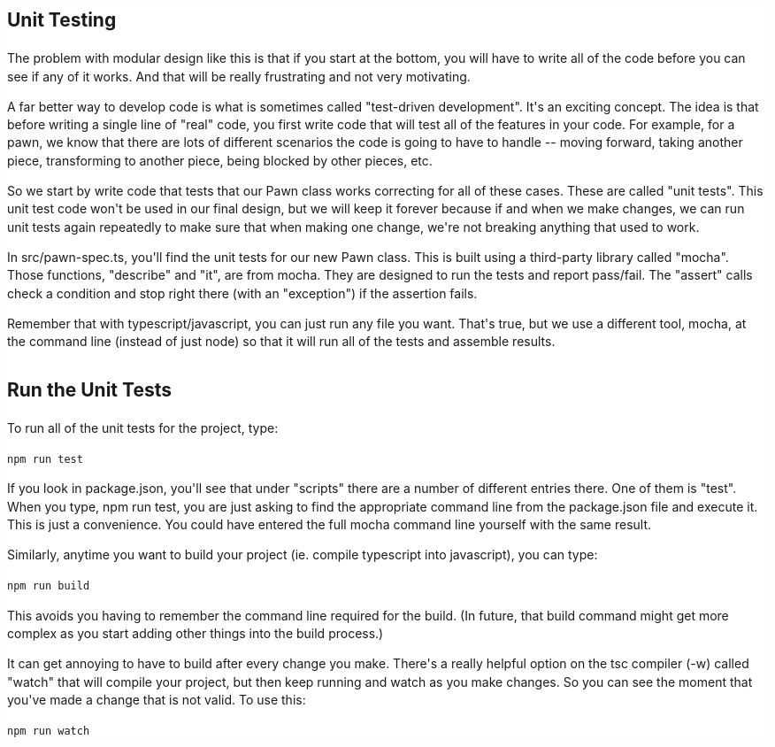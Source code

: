 ## Unit Testing

The problem with modular design like this is that if you start at the bottom, you will have to write all of the code before you can see if any of it works.  And that will be really frustrating and not very motivating.

A far better way to develop code is what is sometimes called "test-driven development".  It's an exciting concept.  The idea is that before writing a single line of "real" code, you first write code that will test all of the features in your code.  For example, for a pawn, we know that there are lots of different scenarios the code is going to have to handle -- moving forward, taking another piece, transforming to another piece, being blocked by other pieces, etc.  

So we start by write code that tests that our Pawn class works correcting for all of these cases.  These are called "unit tests".  This unit test code won't be used in our final design, but we will keep it forever because if and when we make changes, we can run unit tests again repeatedly to make sure that when making one change, we're not breaking anything that used to work.

In src/pawn-spec.ts, you'll find the unit tests for our new Pawn class.  This is built using a third-party library called "mocha".  Those functions, "describe" and "it", are from mocha.  They are designed to run the tests and report pass/fail.  The "assert" calls check a condition and stop right there (with an "exception") if the assertion fails.

Remember that with typescript/javascript, you can just run any file you want.  That's true, but we use a different tool, mocha, at the command line (instead of just node) so that it will run all of the tests and assemble results.

## Run the Unit Tests

To run all of the unit tests for the project, type:

```
npm run test
```

If you look in package.json, you'll see that under "scripts" there are a number of different entries there.  One of them is "test".  When you type, npm run test, you are just asking to find the appropriate command line from the package.json file and execute it.  This is just a convenience.  You could have entered the full mocha command line yourself with the same result.

Similarly, anytime you want to build your project (ie. compile typescript into javascript), you can type:

```
npm run build
```

This avoids you having to remember the command line required for the build.  (In future, that build command might get more complex as you start adding other things into the build process.)

It can get annoying to have to build after every change you make.  There's a really helpful option on the tsc compiler (-w) called "watch" that will compile your project, but then keep running and watch as you make changes.  So you can see the moment that you've made a change that is not valid.  To use this:

```
npm run watch
```
